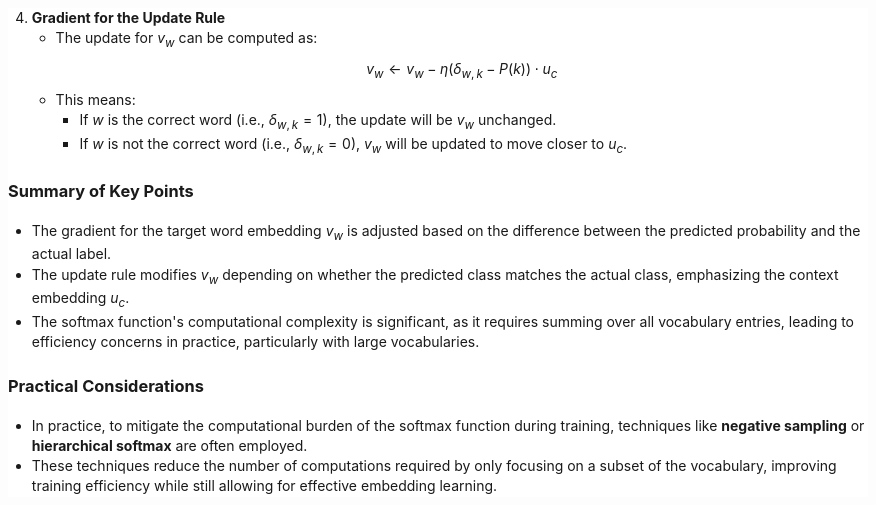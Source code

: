 4. **Gradient for the Update Rule**
   - The update for $v_w$ can be computed as:
     $$
     v_w \leftarrow v_w - \eta (\delta_{w,k} - P(k)) \cdot u_c
     $$
   - This means:
     - If $w$ is the correct word (i.e., $\delta_{w,k} = 1$), the update will be $v_w$ unchanged.
     - If $w$ is not the correct word (i.e., $\delta_{w,k} = 0$), $v_w$ will be updated to move closer to $u_c$.

### Summary of Key Points
- The gradient for the target word embedding $v_w$ is adjusted based on the difference between the predicted probability and the actual label.
- The update rule modifies $v_w$ depending on whether the predicted class matches the actual class, emphasizing the context embedding $u_c$.
- The softmax function's computational complexity is significant, as it requires summing over all vocabulary entries, leading to efficiency concerns in practice, particularly with large vocabularies.

### Practical Considerations
- In practice, to mitigate the computational burden of the softmax function during training, techniques like **negative sampling** or **hierarchical softmax** are often employed.
- These techniques reduce the number of computations required by only focusing on a subset of the vocabulary, improving training efficiency while still allowing for effective embedding learning.
